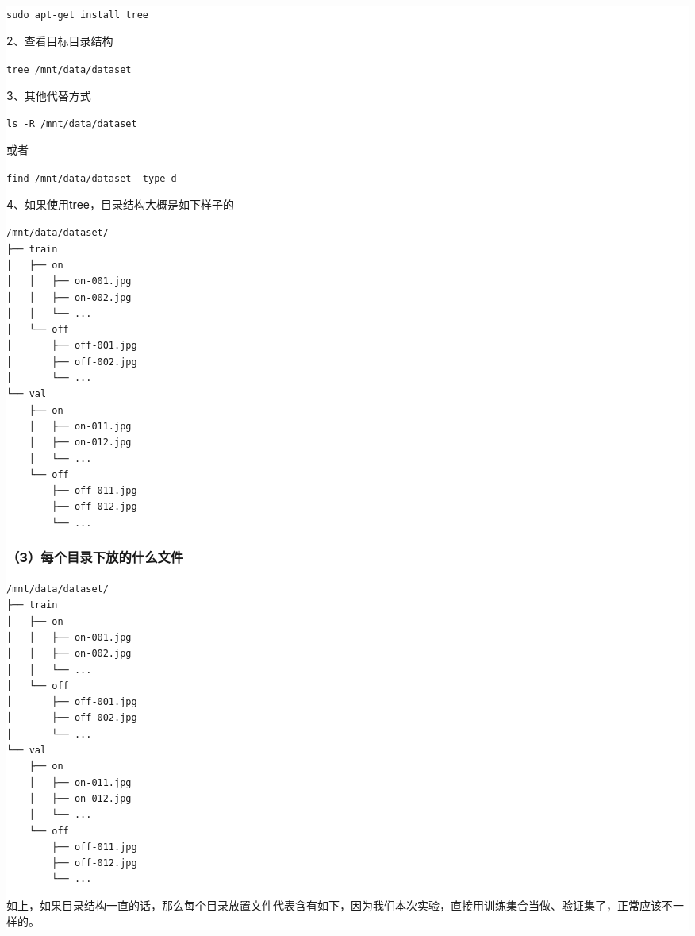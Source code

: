 ```shell
sudo apt-get install tree
```
2、查看目标目录结构
```shell
tree /mnt/data/dataset
```
3、其他代替方式

```shell
ls -R /mnt/data/dataset
```
或者

```shell
find /mnt/data/dataset -type d
```

4、如果使用tree，目录结构大概是如下样子的

```shell
/mnt/data/dataset/
├── train
│   ├── on
│   │   ├── on-001.jpg
│   │   ├── on-002.jpg
│   │   └── ...
│   └── off
│       ├── off-001.jpg
│       ├── off-002.jpg
│       └── ...
└── val
    ├── on
    │   ├── on-011.jpg
    │   ├── on-012.jpg
    │   └── ...
    └── off
        ├── off-011.jpg
        ├── off-012.jpg
        └── ...

```
### （3）每个目录下放的什么文件

```shell
/mnt/data/dataset/
├── train
│   ├── on
│   │   ├── on-001.jpg
│   │   ├── on-002.jpg
│   │   └── ...
│   └── off
│       ├── off-001.jpg
│       ├── off-002.jpg
│       └── ...
└── val
    ├── on
    │   ├── on-011.jpg
    │   ├── on-012.jpg
    │   └── ...
    └── off
        ├── off-011.jpg
        ├── off-012.jpg
        └── ...

```
如上，如果目录结构一直的话，那么每个目录放置文件代表含有如下，因为我们本次实验，直接用训练集合当做、验证集了，正常应该不一样的。
